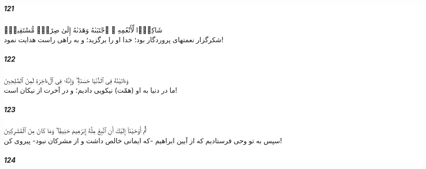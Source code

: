 ##### 121

<span class="ayah">شَاكِرًۭا لِّأَنْعُمِهِ ۚ ٱجْتَبَىٰهُ وَهَدَىٰهُ إِلَىٰ صِرَٰطٍۢ مُّسْتَقِيمٍۢ</span>
<br><span class="ayah_translation">شکرگزار نعمتهای پروردگار بود؛ خدا او را برگزید؛ و به راهی راست هدایت نمود!</span>

##### 122

<span class="ayah">وَءَاتَيْنَٰهُ فِى ٱلدُّنْيَا حَسَنَةًۭ ۖ وَإِنَّهُۥ فِى ٱلْءَاخِرَةِ لَمِنَ ٱلصَّٰلِحِينَ</span>
<br><span class="ayah_translation">ما در دنیا به او (همّت) نیکویی دادیم؛ و در آخرت از نیکان است!</span>

##### 123

<span class="ayah">ثُمَّ أَوْحَيْنَآ إِلَيْكَ أَنِ ٱتَّبِعْ مِلَّةَ إِبْرَٰهِيمَ حَنِيفًۭا ۖ وَمَا كَانَ مِنَ ٱلْمُشْرِكِينَ</span>
<br><span class="ayah_translation">سپس به تو وحی فرستادیم که از آیین ابراهیم -که ایمانی خالص داشت و از مشرکان نبود- پیروی کن!</span>

##### 124

